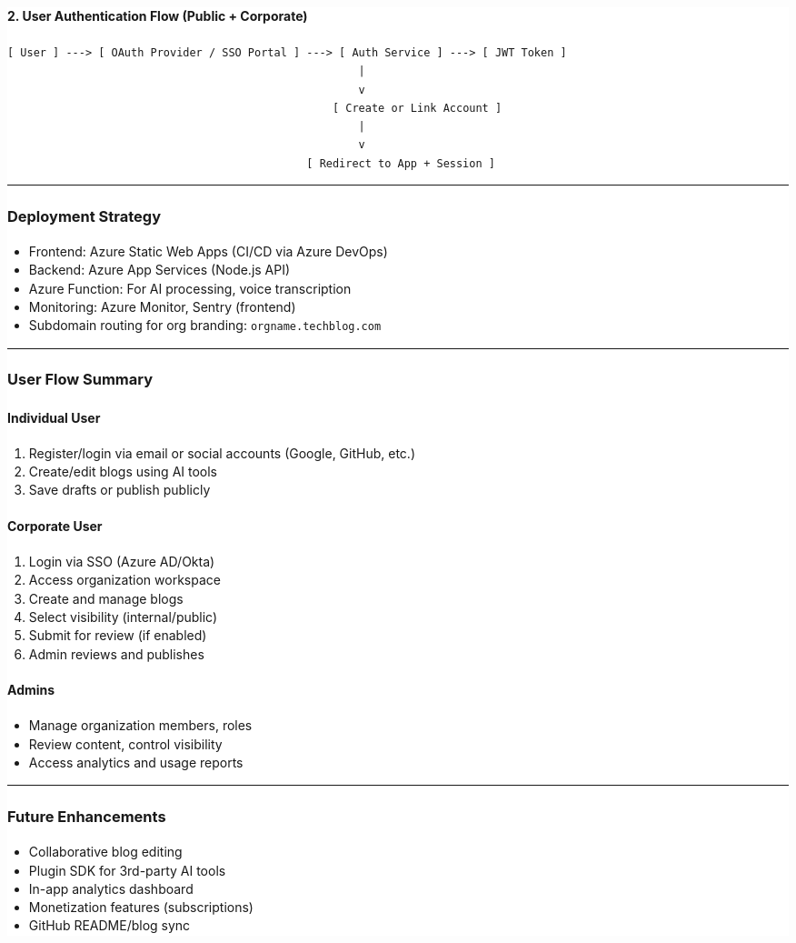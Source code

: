 #### 2. **User Authentication Flow (Public + Corporate)**

```
[ User ] ---> [ OAuth Provider / SSO Portal ] ---> [ Auth Service ] ---> [ JWT Token ]
                                                      |
                                                      v
                                                  [ Create or Link Account ]
                                                      |
                                                      v
                                              [ Redirect to App + Session ]
```

***

### Deployment Strategy

* Frontend: Azure Static Web Apps (CI/CD via Azure DevOps)
* Backend: Azure App Services (Node.js API)
* Azure Function: For AI processing, voice transcription
* Monitoring: Azure Monitor, Sentry (frontend)
* Subdomain routing for org branding: `orgname.techblog.com`

***

### User Flow Summary

#### Individual User

1. Register/login via email or social accounts (Google, GitHub, etc.)
2. Create/edit blogs using AI tools
3. Save drafts or publish publicly

#### Corporate User

1. Login via SSO (Azure AD/Okta)
2. Access organization workspace
3. Create and manage blogs
4. Select visibility (internal/public)
5. Submit for review (if enabled)
6. Admin reviews and publishes

#### Admins

* Manage organization members, roles
* Review content, control visibility
* Access analytics and usage reports

***

### Future Enhancements

* Collaborative blog editing
* Plugin SDK for 3rd-party AI tools
* In-app analytics dashboard
* Monetization features (subscriptions)
* GitHub README/blog sync

